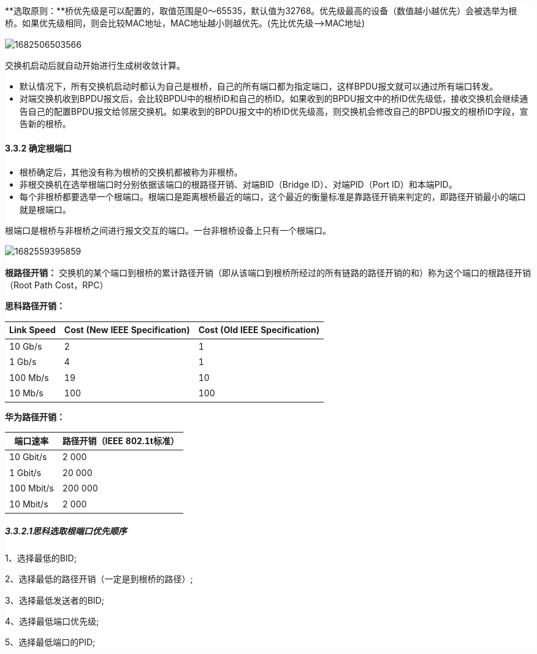 **选取原则：**桥优先级是可以配置的，取值范围是0～65535，默认值为32768。优先级最高的设备（数值越小越优先）会被选举为根桥。如果优先级相同，则会比较MAC地址，MAC地址越小则越优先。(先比优先级——>MAC地址)

![1682506503566](/assets/1682506503566.png)

交换机启动后就自动开始进行生成树收敛计算。

- 默认情况下，所有交换机启动时都认为自己是根桥，自己的所有端口都为指定端口，这样BPDU报文就可以通过所有端口转发。
- 对端交换机收到BPDU报文后，会比较BPDU中的根桥ID和自己的桥ID。如果收到的BPDU报文中的桥ID优先级低，接收交换机会继续通告自己的配置BPDU报文给邻居交换机。如果收到的BPDU报文中的桥ID优先级高，则交换机会修改自己的BPDU报文的根桥ID字段，宣告新的根桥。

#### 3.3.2 确定根端口

- 根桥确定后，其他没有称为根桥的交换机都被称为非根桥。
- 非根交换机在选举根端口时分别依据该端口的根路径开销、对端BID（Bridge ID）、对端PID（Port ID）和本端PID。
- 每个非根桥都要选举一个根端口。根端口是距离根桥最近的端口，这个最近的衡量标准是靠路径开销来判定的，即路径开销最小的端口就是根端口。

根端口是根桥与非根桥之间进行报文交互的端口。一台非根桥设备上只有一个根端口。

![1682559395859](/assets/1682559395859.png)

**根路径开销：** 交换机的某个端口到根桥的累计路径开销（即从该端口到根桥所经过的所有链路的路径开销的和）称为这个端口的根路径开销（Root Path Cost，RPC）

**思科路径开销：**

| Link Speed | Cost (New IEEE Specification) | Cost (Old IEEE Specification) |
| ---------- | ----------------------------- | ----------------------------- |
| 10 Gb/s    | 2                             | 1                             |
| 1 Gb/s     | 4                             | 1                             |
| 100 Mb/s   | 19                            | 10                            |
| 10 Mb/s    | 100                           | 100                           |

**华为路径开销：**

| 端口速率     | 路径开销（IEEE 802.1t标准） |
| ------------ | --------------------------- |
| 10   Gbit/s  | 2   000                     |
| 1   Gbit/s   | 20   000                    |
| 100   Mbit/s | 200   000                   |
| 10   Mbit/s  | 2   000                     |

##### 3.3.2.1思科选取根端口优先顺序

1、选择最低的BID;

2、选择最低的路径开销（一定是到根桥的路径）;

3、选择最低发送者的BID;

4、选择最低端口优先级;

5、选择最低端口的PID;
